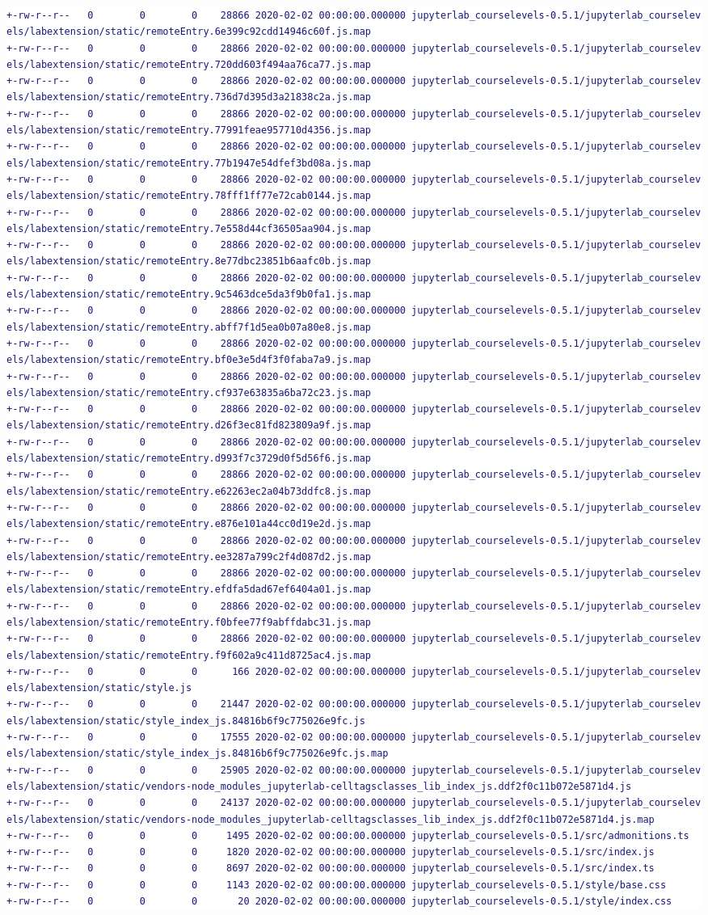 ```diff
+-rw-r--r--   0        0        0    28866 2020-02-02 00:00:00.000000 jupyterlab_courselevels-0.5.1/jupyterlab_courselevels/labextension/static/remoteEntry.6e399c92cdd14946c60f.js.map
+-rw-r--r--   0        0        0    28866 2020-02-02 00:00:00.000000 jupyterlab_courselevels-0.5.1/jupyterlab_courselevels/labextension/static/remoteEntry.720dd603f494aa76ca77.js.map
+-rw-r--r--   0        0        0    28866 2020-02-02 00:00:00.000000 jupyterlab_courselevels-0.5.1/jupyterlab_courselevels/labextension/static/remoteEntry.736d7d395d3a21838c2a.js.map
+-rw-r--r--   0        0        0    28866 2020-02-02 00:00:00.000000 jupyterlab_courselevels-0.5.1/jupyterlab_courselevels/labextension/static/remoteEntry.77991feae957710d4356.js.map
+-rw-r--r--   0        0        0    28866 2020-02-02 00:00:00.000000 jupyterlab_courselevels-0.5.1/jupyterlab_courselevels/labextension/static/remoteEntry.77b1947e54dfef3bd08a.js.map
+-rw-r--r--   0        0        0    28866 2020-02-02 00:00:00.000000 jupyterlab_courselevels-0.5.1/jupyterlab_courselevels/labextension/static/remoteEntry.78fff1ff77e72cab0144.js.map
+-rw-r--r--   0        0        0    28866 2020-02-02 00:00:00.000000 jupyterlab_courselevels-0.5.1/jupyterlab_courselevels/labextension/static/remoteEntry.7e558d44cf36505aa904.js.map
+-rw-r--r--   0        0        0    28866 2020-02-02 00:00:00.000000 jupyterlab_courselevels-0.5.1/jupyterlab_courselevels/labextension/static/remoteEntry.8e77dbc23851b6aafc0b.js.map
+-rw-r--r--   0        0        0    28866 2020-02-02 00:00:00.000000 jupyterlab_courselevels-0.5.1/jupyterlab_courselevels/labextension/static/remoteEntry.9c5463dce5da3f9b0fa1.js.map
+-rw-r--r--   0        0        0    28866 2020-02-02 00:00:00.000000 jupyterlab_courselevels-0.5.1/jupyterlab_courselevels/labextension/static/remoteEntry.abff7f1d5ea0b07a80e8.js.map
+-rw-r--r--   0        0        0    28866 2020-02-02 00:00:00.000000 jupyterlab_courselevels-0.5.1/jupyterlab_courselevels/labextension/static/remoteEntry.bf0e3e5d4f3f0faba7a9.js.map
+-rw-r--r--   0        0        0    28866 2020-02-02 00:00:00.000000 jupyterlab_courselevels-0.5.1/jupyterlab_courselevels/labextension/static/remoteEntry.cf937e63835a6ba72c23.js.map
+-rw-r--r--   0        0        0    28866 2020-02-02 00:00:00.000000 jupyterlab_courselevels-0.5.1/jupyterlab_courselevels/labextension/static/remoteEntry.d26f3ec81fd823809a9f.js.map
+-rw-r--r--   0        0        0    28866 2020-02-02 00:00:00.000000 jupyterlab_courselevels-0.5.1/jupyterlab_courselevels/labextension/static/remoteEntry.d993f7c3729d0f5d56f6.js.map
+-rw-r--r--   0        0        0    28866 2020-02-02 00:00:00.000000 jupyterlab_courselevels-0.5.1/jupyterlab_courselevels/labextension/static/remoteEntry.e62263ec2a04b73ddfc8.js.map
+-rw-r--r--   0        0        0    28866 2020-02-02 00:00:00.000000 jupyterlab_courselevels-0.5.1/jupyterlab_courselevels/labextension/static/remoteEntry.e876e101a44cc0d19e2d.js.map
+-rw-r--r--   0        0        0    28866 2020-02-02 00:00:00.000000 jupyterlab_courselevels-0.5.1/jupyterlab_courselevels/labextension/static/remoteEntry.ee3287a799c2f4d087d2.js.map
+-rw-r--r--   0        0        0    28866 2020-02-02 00:00:00.000000 jupyterlab_courselevels-0.5.1/jupyterlab_courselevels/labextension/static/remoteEntry.efdfa5dad67ef6404a01.js.map
+-rw-r--r--   0        0        0    28866 2020-02-02 00:00:00.000000 jupyterlab_courselevels-0.5.1/jupyterlab_courselevels/labextension/static/remoteEntry.f0bfee77f9abffdabc31.js.map
+-rw-r--r--   0        0        0    28866 2020-02-02 00:00:00.000000 jupyterlab_courselevels-0.5.1/jupyterlab_courselevels/labextension/static/remoteEntry.f9f602a9c411d8725ac4.js.map
+-rw-r--r--   0        0        0      166 2020-02-02 00:00:00.000000 jupyterlab_courselevels-0.5.1/jupyterlab_courselevels/labextension/static/style.js
+-rw-r--r--   0        0        0    21447 2020-02-02 00:00:00.000000 jupyterlab_courselevels-0.5.1/jupyterlab_courselevels/labextension/static/style_index_js.84816b6f9c775026e9fc.js
+-rw-r--r--   0        0        0    17555 2020-02-02 00:00:00.000000 jupyterlab_courselevels-0.5.1/jupyterlab_courselevels/labextension/static/style_index_js.84816b6f9c775026e9fc.js.map
+-rw-r--r--   0        0        0    25905 2020-02-02 00:00:00.000000 jupyterlab_courselevels-0.5.1/jupyterlab_courselevels/labextension/static/vendors-node_modules_jupyterlab-celltagsclasses_lib_index_js.ddf2f0c11b072e5871d4.js
+-rw-r--r--   0        0        0    24137 2020-02-02 00:00:00.000000 jupyterlab_courselevels-0.5.1/jupyterlab_courselevels/labextension/static/vendors-node_modules_jupyterlab-celltagsclasses_lib_index_js.ddf2f0c11b072e5871d4.js.map
+-rw-r--r--   0        0        0     1495 2020-02-02 00:00:00.000000 jupyterlab_courselevels-0.5.1/src/admonitions.ts
+-rw-r--r--   0        0        0     1820 2020-02-02 00:00:00.000000 jupyterlab_courselevels-0.5.1/src/index.js
+-rw-r--r--   0        0        0     8697 2020-02-02 00:00:00.000000 jupyterlab_courselevels-0.5.1/src/index.ts
+-rw-r--r--   0        0        0     1143 2020-02-02 00:00:00.000000 jupyterlab_courselevels-0.5.1/style/base.css
+-rw-r--r--   0        0        0       20 2020-02-02 00:00:00.000000 jupyterlab_courselevels-0.5.1/style/index.css
```